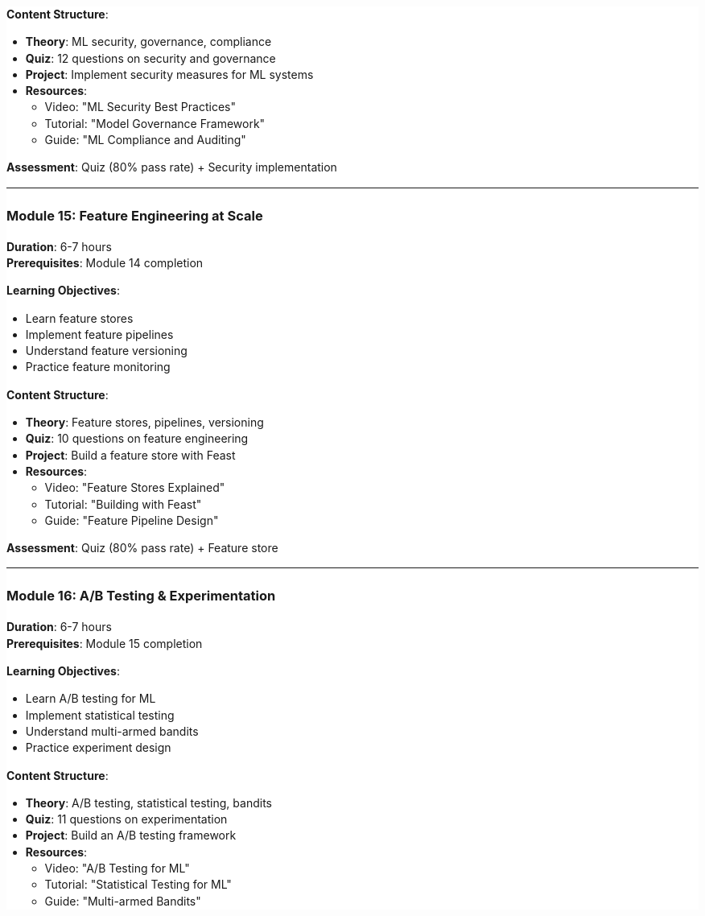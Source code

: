 **Content Structure**:
- **Theory**: ML security, governance, compliance
- **Quiz**: 12 questions on security and governance
- **Project**: Implement security measures for ML systems
- **Resources**:
  - Video: "ML Security Best Practices"
  - Tutorial: "Model Governance Framework"
  - Guide: "ML Compliance and Auditing"

**Assessment**: Quiz (80% pass rate) + Security implementation

---

### Module 15: Feature Engineering at Scale
**Duration**: 6-7 hours  
**Prerequisites**: Module 14 completion

**Learning Objectives**:
- Learn feature stores
- Implement feature pipelines
- Understand feature versioning
- Practice feature monitoring

**Content Structure**:
- **Theory**: Feature stores, pipelines, versioning
- **Quiz**: 10 questions on feature engineering
- **Project**: Build a feature store with Feast
- **Resources**:
  - Video: "Feature Stores Explained"
  - Tutorial: "Building with Feast"
  - Guide: "Feature Pipeline Design"

**Assessment**: Quiz (80% pass rate) + Feature store

---

### Module 16: A/B Testing & Experimentation
**Duration**: 6-7 hours  
**Prerequisites**: Module 15 completion

**Learning Objectives**:
- Learn A/B testing for ML
- Implement statistical testing
- Understand multi-armed bandits
- Practice experiment design

**Content Structure**:
- **Theory**: A/B testing, statistical testing, bandits
- **Quiz**: 11 questions on experimentation
- **Project**: Build an A/B testing framework
- **Resources**:
  - Video: "A/B Testing for ML"
  - Tutorial: "Statistical Testing for ML"
  - Guide: "Multi-armed Bandits"
